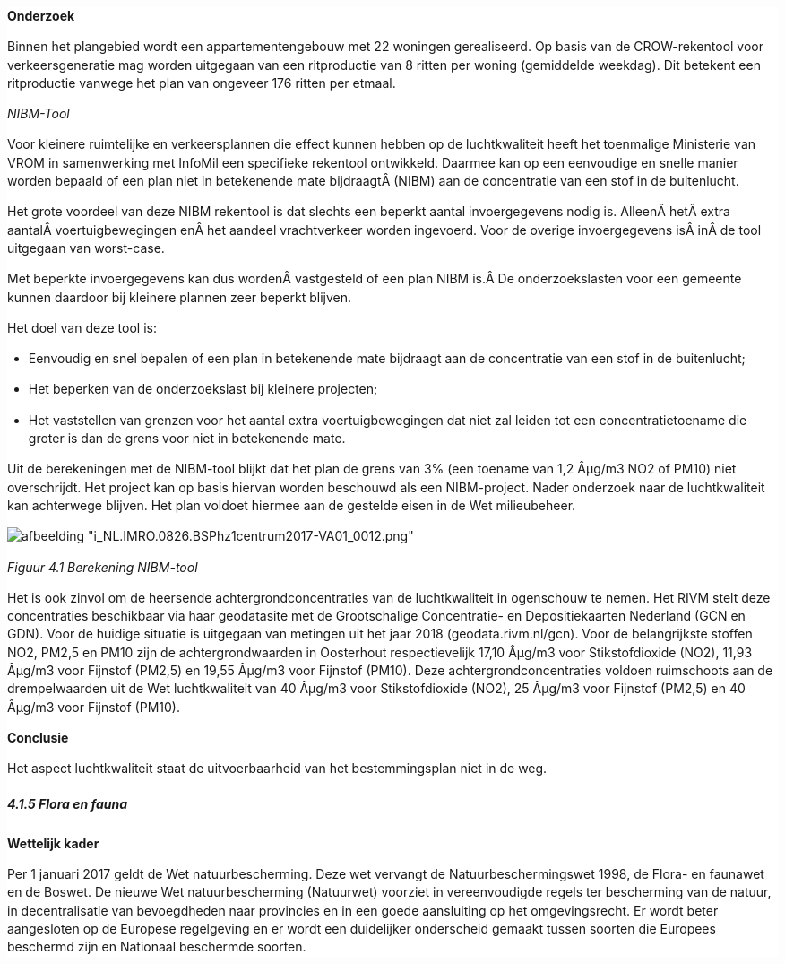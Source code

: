 **Onderzoek**

Binnen het plangebied wordt een appartementengebouw met 22 woningen gerealiseerd. Op basis van de CROW\-rekentool voor verkeersgeneratie mag worden uitgegaan van een ritproductie van 8 ritten per woning (gemiddelde weekdag). Dit betekent een ritproductie vanwege het plan van ongeveer 176 ritten per etmaal.

*NIBM\-Tool*

Voor kleinere ruimtelijke en verkeersplannen die effect kunnen hebben op de luchtkwaliteit heeft het toenmalige Ministerie van VROM in samenwerking met InfoMil een specifieke rekentool ontwikkeld. Daarmee kan op een eenvoudige en snelle manier worden bepaald of een plan niet in betekenende mate bijdraagtÂ (NIBM) aan de concentratie van een stof in de buitenlucht.

Het grote voordeel van deze NIBM rekentool is dat slechts een beperkt aantal invoergegevens nodig is. AlleenÂ hetÂ extra aantalÂ voertuigbewegingen enÂ het aandeel vrachtverkeer worden ingevoerd. Voor de overige invoergegevens isÂ inÂ de tool uitgegaan van worst\-case.

Met beperkte invoergegevens kan dus wordenÂ vastgesteld of een plan NIBM is.Â De onderzoekslasten voor een gemeente kunnen daardoor bij kleinere plannen zeer beperkt blijven.

Het doel van deze tool is:

* Eenvoudig en snel bepalen of een plan in betekenende mate bijdraagt aan de concentratie van een stof in de buitenlucht;

* Het beperken van de onderzoekslast bij kleinere projecten;

* Het vaststellen van grenzen voor het aantal extra voertuigbewegingen dat niet zal leiden tot een concentratietoename die groter is dan de grens voor niet in betekenende mate.

Uit de berekeningen met de NIBM\-tool blijkt dat het plan de grens van 3% (een toename van 1,2 Âµg/m3 NO2 of PM10) niet overschrijdt. Het project kan op basis hiervan worden beschouwd als een NIBM\-project. Nader onderzoek naar de luchtkwaliteit kan achterwege blijven. Het plan voldoet hiermee aan de gestelde eisen in de Wet milieubeheer.

![afbeelding "i_NL.IMRO.0826.BSPhz1centrum2017-VA01_0012.png"](i_NL.IMRO.0826.BSPhz1centrum2017-VA01_0012.png)

*Figuur 4\.1 Berekening NIBM\-tool*

Het is ook zinvol om de heersende achtergrondconcentraties van de luchtkwaliteit in ogenschouw te nemen. Het RIVM stelt deze concentraties beschikbaar via haar geodatasite met de Grootschalige Concentratie\- en Depositiekaarten Nederland (GCN en GDN). Voor de huidige situatie is uitgegaan van metingen uit het jaar 2018 (geodata.rivm.nl/gcn). Voor de belangrijkste stoffen NO2, PM2,5 en PM10 zijn de achtergrondwaarden in Oosterhout respectievelijk 17,10 Âµg/m3 voor Stikstofdioxide (NO2), 11,93 Âµg/m3 voor Fijnstof (PM2,5) en 19,55 Âµg/m3 voor Fijnstof (PM10). Deze achtergrondconcentraties voldoen ruimschoots aan de drempelwaarden uit de Wet luchtkwaliteit van 40 Âµg/m3 voor Stikstofdioxide (NO2), 25 Âµg/m3 voor Fijnstof (PM2,5) en 40 Âµg/m3 voor Fijnstof (PM10).

**Conclusie**

Het aspect luchtkwaliteit staat de uitvoerbaarheid van het bestemmingsplan niet in de weg.

##### 4\.1\.5 Flora en fauna

**Wettelijk kader**

Per 1 januari 2017 geldt de Wet natuurbescherming. Deze wet vervangt de Natuurbeschermingswet 1998, de Flora\- en faunawet en de Boswet. De nieuwe Wet natuurbescherming (Natuurwet) voorziet in vereenvoudigde regels ter bescherming van de natuur, in decentralisatie van bevoegdheden naar provincies en in een goede aansluiting op het omgevingsrecht. Er wordt beter aangesloten op de Europese regelgeving en er wordt een duidelijker onderscheid gemaakt tussen soorten die Europees beschermd zijn en Nationaal beschermde soorten.
